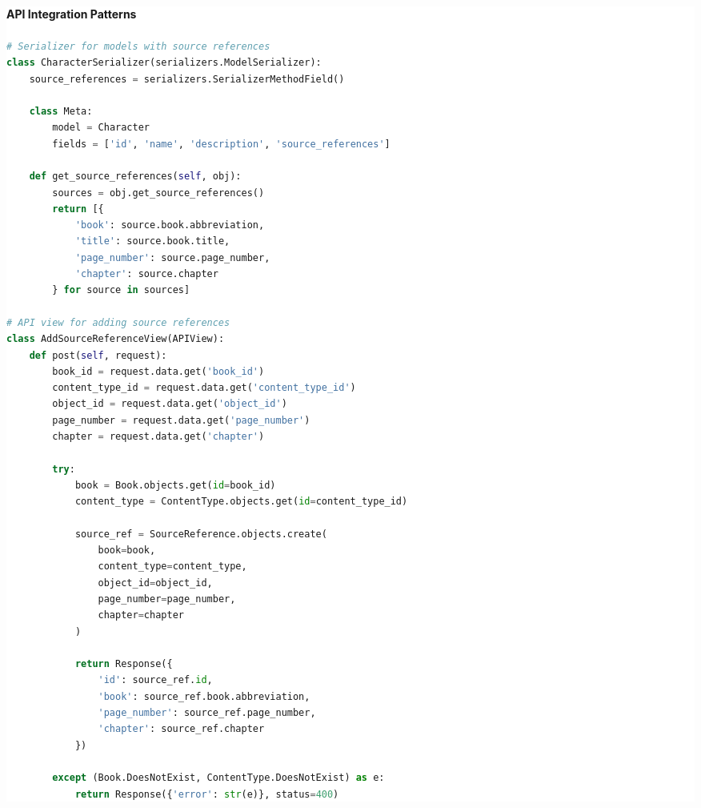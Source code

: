 
#### API Integration Patterns

```python
# Serializer for models with source references
class CharacterSerializer(serializers.ModelSerializer):
    source_references = serializers.SerializerMethodField()

    class Meta:
        model = Character
        fields = ['id', 'name', 'description', 'source_references']

    def get_source_references(self, obj):
        sources = obj.get_source_references()
        return [{
            'book': source.book.abbreviation,
            'title': source.book.title,
            'page_number': source.page_number,
            'chapter': source.chapter
        } for source in sources]

# API view for adding source references
class AddSourceReferenceView(APIView):
    def post(self, request):
        book_id = request.data.get('book_id')
        content_type_id = request.data.get('content_type_id')
        object_id = request.data.get('object_id')
        page_number = request.data.get('page_number')
        chapter = request.data.get('chapter')

        try:
            book = Book.objects.get(id=book_id)
            content_type = ContentType.objects.get(id=content_type_id)

            source_ref = SourceReference.objects.create(
                book=book,
                content_type=content_type,
                object_id=object_id,
                page_number=page_number,
                chapter=chapter
            )

            return Response({
                'id': source_ref.id,
                'book': source_ref.book.abbreviation,
                'page_number': source_ref.page_number,
                'chapter': source_ref.chapter
            })

        except (Book.DoesNotExist, ContentType.DoesNotExist) as e:
            return Response({'error': str(e)}, status=400)
```

